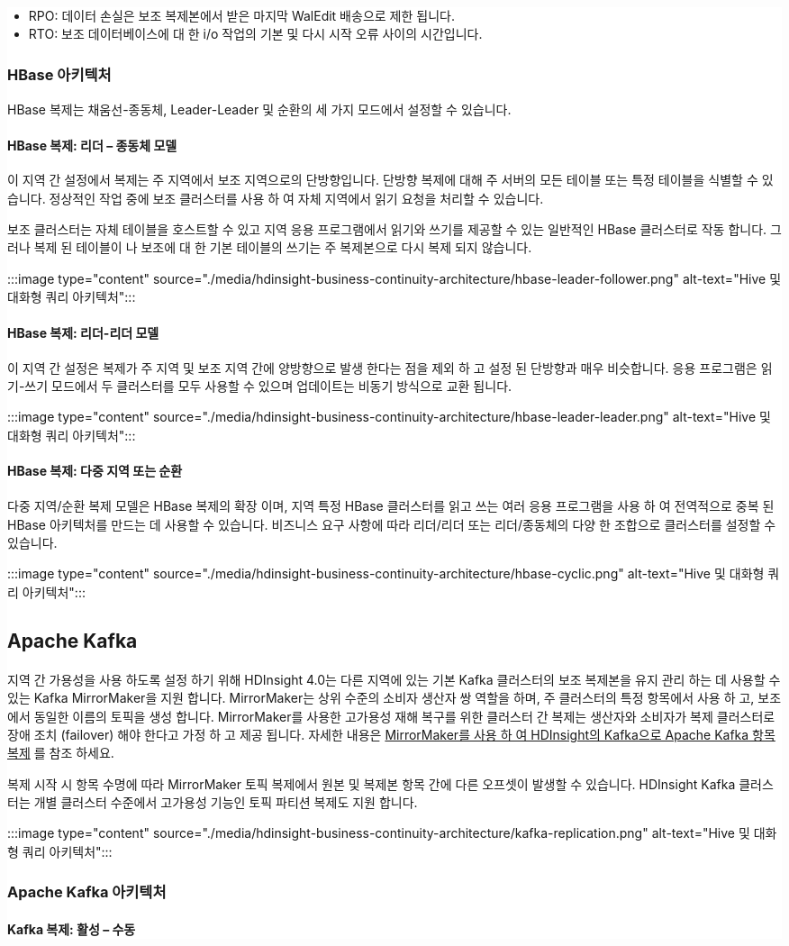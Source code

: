 * RPO: 데이터 손실은 보조 복제본에서 받은 마지막 WalEdit 배송으로 제한 됩니다.
* RTO: 보조 데이터베이스에 대 한 i/o 작업의 기본 및 다시 시작 오류 사이의 시간입니다.

### <a name="hbase-architectures"></a>HBase 아키텍처

HBase 복제는 채움선-종동체, Leader-Leader 및 순환의 세 가지 모드에서 설정할 수 있습니다.

#### <a name="hbase-replication--leader--follower-model"></a>HBase 복제: 리더 – 종동체 모델

이 지역 간 설정에서 복제는 주 지역에서 보조 지역으로의 단방향입니다. 단방향 복제에 대해 주 서버의 모든 테이블 또는 특정 테이블을 식별할 수 있습니다. 정상적인 작업 중에 보조 클러스터를 사용 하 여 자체 지역에서 읽기 요청을 처리할 수 있습니다.

보조 클러스터는 자체 테이블을 호스트할 수 있고 지역 응용 프로그램에서 읽기와 쓰기를 제공할 수 있는 일반적인 HBase 클러스터로 작동 합니다. 그러나 복제 된 테이블이 나 보조에 대 한 기본 테이블의 쓰기는 주 복제본으로 다시 복제 되지 않습니다.

:::image type="content" source="./media/hdinsight-business-continuity-architecture/hbase-leader-follower.png" alt-text="Hive 및 대화형 쿼리 아키텍처":::

#### <a name="hbase-replication--leader--leader-model"></a>HBase 복제: 리더-리더 모델

이 지역 간 설정은 복제가 주 지역 및 보조 지역 간에 양방향으로 발생 한다는 점을 제외 하 고 설정 된 단방향과 매우 비슷합니다. 응용 프로그램은 읽기-쓰기 모드에서 두 클러스터를 모두 사용할 수 있으며 업데이트는 비동기 방식으로 교환 됩니다.

:::image type="content" source="./media/hdinsight-business-continuity-architecture/hbase-leader-leader.png" alt-text="Hive 및 대화형 쿼리 아키텍처":::

#### <a name="hbase-replication-multi-region-or-cyclic"></a>HBase 복제: 다중 지역 또는 순환

다중 지역/순환 복제 모델은 HBase 복제의 확장 이며, 지역 특정 HBase 클러스터를 읽고 쓰는 여러 응용 프로그램을 사용 하 여 전역적으로 중복 된 HBase 아키텍처를 만드는 데 사용할 수 있습니다. 비즈니스 요구 사항에 따라 리더/리더 또는 리더/종동체의 다양 한 조합으로 클러스터를 설정할 수 있습니다.

:::image type="content" source="./media/hdinsight-business-continuity-architecture/hbase-cyclic.png" alt-text="Hive 및 대화형 쿼리 아키텍처":::

## <a name="apache-kafka"></a>Apache Kafka

지역 간 가용성을 사용 하도록 설정 하기 위해 HDInsight 4.0는 다른 지역에 있는 기본 Kafka 클러스터의 보조 복제본을 유지 관리 하는 데 사용할 수 있는 Kafka MirrorMaker을 지원 합니다. MirrorMaker는 상위 수준의 소비자 생산자 쌍 역할을 하며, 주 클러스터의 특정 항목에서 사용 하 고, 보조에서 동일한 이름의 토픽을 생성 합니다. MirrorMaker를 사용한 고가용성 재해 복구를 위한 클러스터 간 복제는 생산자와 소비자가 복제 클러스터로 장애 조치 (failover) 해야 한다고 가정 하 고 제공 됩니다. 자세한 내용은 [MirrorMaker를 사용 하 여 HDInsight의 Kafka으로 Apache Kafka 항목 복제](https://docs.microsoft.com/azure/hdinsight/kafka/apache-kafka-mirroring) 를 참조 하세요.

복제 시작 시 항목 수명에 따라 MirrorMaker 토픽 복제에서 원본 및 복제본 항목 간에 다른 오프셋이 발생할 수 있습니다. HDInsight Kafka 클러스터는 개별 클러스터 수준에서 고가용성 기능인 토픽 파티션 복제도 지원 합니다.

:::image type="content" source="./media/hdinsight-business-continuity-architecture/kafka-replication.png" alt-text="Hive 및 대화형 쿼리 아키텍처":::

### <a name="apache-kafka-architectures"></a>Apache Kafka 아키텍처

#### <a name="kafka-replication-active--passive"></a>Kafka 복제: 활성 – 수동
